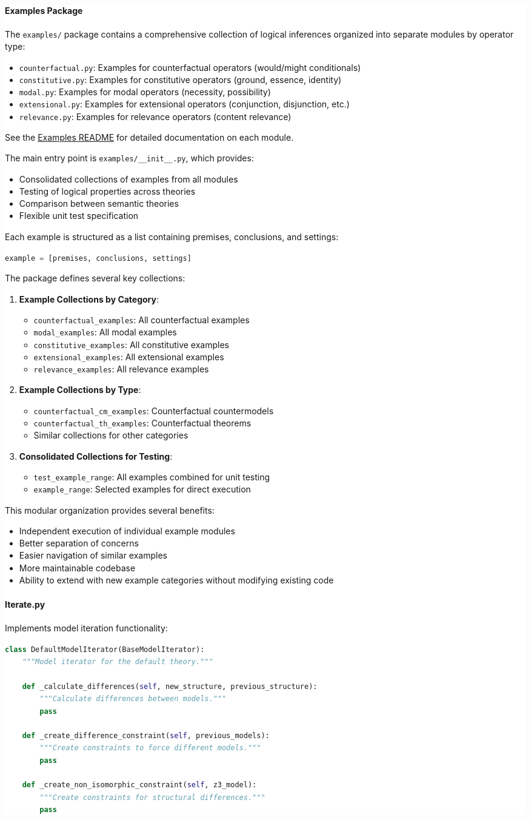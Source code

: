 #### Examples Package

The `examples/` package contains a comprehensive collection of logical inferences organized into separate modules by operator type:

- `counterfactual.py`: Examples for counterfactual operators (would/might conditionals)
- `constitutive.py`: Examples for constitutive operators (ground, essence, identity)
- `modal.py`: Examples for modal operators (necessity, possibility)
- `extensional.py`: Examples for extensional operators (conjunction, disjunction, etc.)
- `relevance.py`: Examples for relevance operators (content relevance)

See the [Examples README](examples/README.md) for detailed documentation on each module.

The main entry point is `examples/__init__.py`, which provides:

- Consolidated collections of examples from all modules
- Testing of logical properties across theories
- Comparison between semantic theories
- Flexible unit test specification

Each example is structured as a list containing premises, conclusions, and settings:

```python
example = [premises, conclusions, settings]
```

The package defines several key collections:

1. **Example Collections by Category**:
   - `counterfactual_examples`: All counterfactual examples
   - `modal_examples`: All modal examples
   - `constitutive_examples`: All constitutive examples
   - `extensional_examples`: All extensional examples
   - `relevance_examples`: All relevance examples

2. **Example Collections by Type**:
   - `counterfactual_cm_examples`: Counterfactual countermodels
   - `counterfactual_th_examples`: Counterfactual theorems
   - Similar collections for other categories

3. **Consolidated Collections for Testing**:
   - `test_example_range`: All examples combined for unit testing
   - `example_range`: Selected examples for direct execution

This modular organization provides several benefits:
- Independent execution of individual example modules
- Better separation of concerns
- Easier navigation of similar examples
- More maintainable codebase 
- Ability to extend with new example categories without modifying existing code

#### Iterate.py

Implements model iteration functionality:

```python
class DefaultModelIterator(BaseModelIterator):
    """Model iterator for the default theory."""
    
    def _calculate_differences(self, new_structure, previous_structure):
        """Calculate differences between models."""
        pass
        
    def _create_difference_constraint(self, previous_models):
        """Create constraints to force different models."""
        pass
        
    def _create_non_isomorphic_constraint(self, z3_model):
        """Create constraints for structural differences."""
        pass
```
